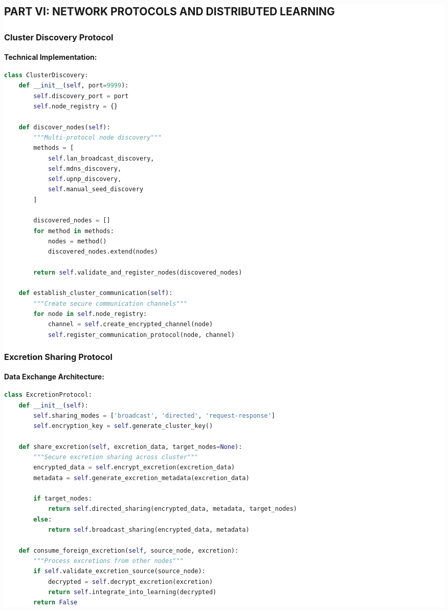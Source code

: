 ## PART VI: NETWORK PROTOCOLS AND DISTRIBUTED LEARNING

### Cluster Discovery Protocol

**Technical Implementation:**
```python
class ClusterDiscovery:
    def __init__(self, port=9999):
        self.discovery_port = port
        self.node_registry = {}
    
    def discover_nodes(self):
        """Multi-protocol node discovery"""
        methods = [
            self.lan_broadcast_discovery,
            self.mdns_discovery,
            self.upnp_discovery,
            self.manual_seed_discovery
        ]
        
        discovered_nodes = []
        for method in methods:
            nodes = method()
            discovered_nodes.extend(nodes)
        
        return self.validate_and_register_nodes(discovered_nodes)
    
    def establish_cluster_communication(self):
        """Create secure communication channels"""
        for node in self.node_registry:
            channel = self.create_encrypted_channel(node)
            self.register_communication_protocol(node, channel)
```

### Excretion Sharing Protocol

**Data Exchange Architecture:**
```python
class ExcretionProtocol:
    def __init__(self):
        self.sharing_modes = ['broadcast', 'directed', 'request-response']
        self.encryption_key = self.generate_cluster_key()
    
    def share_excretion(self, excretion_data, target_nodes=None):
        """Secure excretion sharing across cluster"""
        encrypted_data = self.encrypt_excretion(excretion_data)
        metadata = self.generate_excretion_metadata(excretion_data)
        
        if target_nodes:
            return self.directed_sharing(encrypted_data, metadata, target_nodes)
        else:
            return self.broadcast_sharing(encrypted_data, metadata)
    
    def consume_foreign_excretion(self, source_node, excretion):
        """Process excretions from other nodes"""
        if self.validate_excretion_source(source_node):
            decrypted = self.decrypt_excretion(excretion)
            return self.integrate_into_learning(decrypted)
        return False
```
